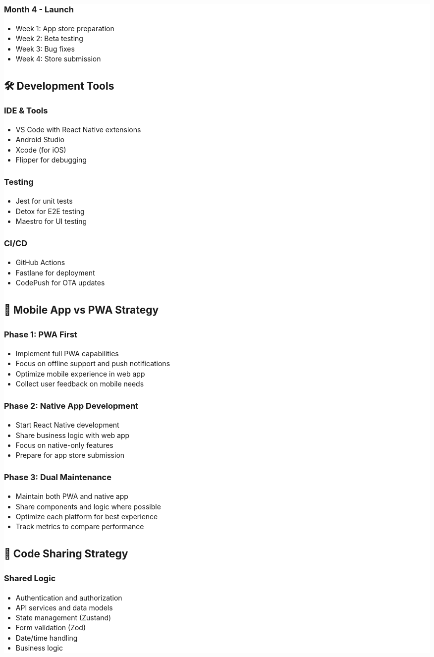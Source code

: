 ### **Month 4 - Launch**
- Week 1: App store preparation
- Week 2: Beta testing
- Week 3: Bug fixes
- Week 4: Store submission

## 🛠️ **Development Tools**

### **IDE & Tools**
- VS Code with React Native extensions
- Android Studio
- Xcode (for iOS)
- Flipper for debugging

### **Testing**
- Jest for unit tests
- Detox for E2E testing
- Maestro for UI testing

### **CI/CD**
- GitHub Actions
- Fastlane for deployment
- CodePush for OTA updates

## 📱 **Mobile App vs PWA Strategy**

### **Phase 1: PWA First**
- Implement full PWA capabilities
- Focus on offline support and push notifications
- Optimize mobile experience in web app
- Collect user feedback on mobile needs

### **Phase 2: Native App Development**
- Start React Native development
- Share business logic with web app
- Focus on native-only features
- Prepare for app store submission

### **Phase 3: Dual Maintenance**
- Maintain both PWA and native app
- Share components and logic where possible
- Optimize each platform for best experience
- Track metrics to compare performance

## 🔄 **Code Sharing Strategy**

### **Shared Logic**
- Authentication and authorization
- API services and data models
- State management (Zustand)
- Form validation (Zod)
- Date/time handling
- Business logic
